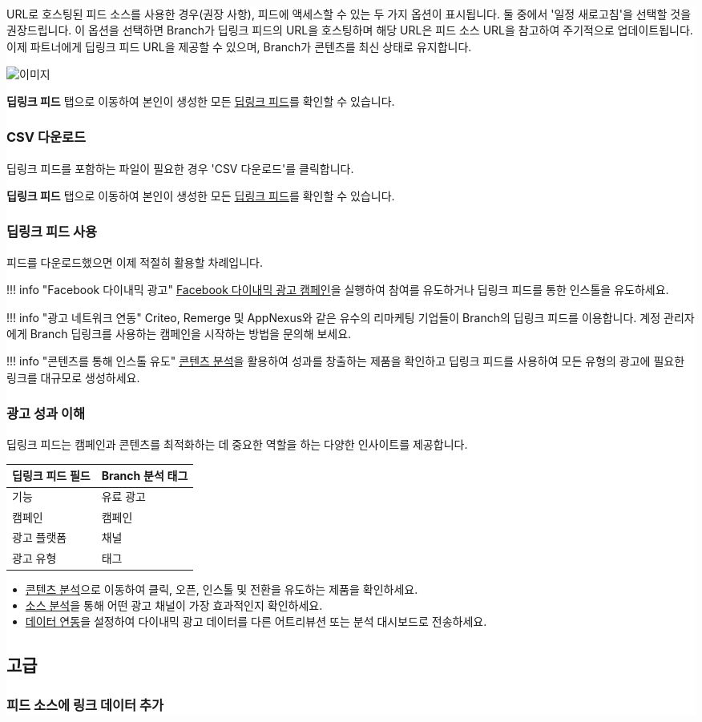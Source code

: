 URL로 호스팅된 피드 소스를 사용한 경우\(권장 사항\), 피드에 액세스할 수 있는 두 가지 옵션이 표시됩니다. 둘 중에서 '일정 새로고침'을 선택할 것을 권장드립니다. 이 옵션을 선택하면 Branch가 딥링크 피드의 URL을 호스팅하며 해당 URL은 피드 소스 URL을 참고하여 주기적으로 업데이트됩니다. 이제 파트너에게 딥링크 피드 URL을 제공할 수 있으며, Branch가 콘텐츠를 최신 상태로 유지합니다.

![이미지](/_assets/img/pages/deep-linked-ads/dynamic-product-ads/hosted-dlf.png)

**딥링크 피드** 탭으로 이동하여 본인이 생성한 모든 [딥링크 피드](https://dashboard.branch.io/ads/links/deep-linked-feeds)를 확인할 수 있습니다.

### CSV 다운로드

딥링크 피드를 포함하는 파일이 필요한 경우 'CSV 다운로드'를 클릭합니다.

**딥링크 피드** 탭으로 이동하여 본인이 생성한 모든 [딥링크 피드](https://dashboard.branch.io/ads/links/deep-linked-feeds)를 확인할 수 있습니다.

### 딥링크 피드 사용

피드를 다운로드했으면 이제 적절히 활용할 차례입니다.

!!! info "Facebook 다이내믹 광고"
	[Facebook 다이내믹 광고 캠페인](/deep-linked-ads/facebook-dynamic-ads/)을 실행하여 참여를 유도하거나 딥링크 피드를 통한 인스톨을 유도하세요.

!!! info "광고 네트워크 연동"
	Criteo, Remerge 및 AppNexus와 같은 유수의 리마케팅 기업들이 Branch의 딥링크 피드를 이용합니다. 계정 관리자에게 Branch 딥링크를 사용하는 캠페인을 시작하는 방법을 문의해 보세요.

!!! info "콘텐츠를 통해 인스톨 유도"
	[콘텐츠 분석](https://dashboard.branch.io/analytics/content)을 활용하여 성과를 창출하는 제품을 확인하고 딥링크 피드를 사용하여 모든 유형의 광고에 필요한 링크를 대규모로 생성하세요.

### 광고 성과 이해

딥링크 피드는 캠페인과 콘텐츠를 최적화하는 데 중요한 역할을 하는 다양한 인사이트를 제공합니다.

| 딥링크 피드 필드 | Branch 분석 태그 |
|-----------|--------------|
| 기능        | 유료 광고        |
| 캠페인       | 캠페인          |
| 광고 플랫폼    | 채널           |
| 광고 유형     | 태그           |

* [콘텐츠 분석](https://dashboard.branch.io/analytics/content)으로 이동하여 클릭, 오픈, 인스톨 및 전환을 유도하는 제품을 확인하세요.
* [소스 분석](https://dashboard.branch.io/analytics/source)을 통해 어떤 광고 채널이 가장 효과적인지 확인하세요.
* [데이터 연동](https://branch.io/data-integrations)을 설정하여 다이내믹 광고 데이터를 다른 어트리뷰션 또는 분석 대시보드로 전송하세요.

## 고급

### 피드 소스에 링크 데이터 추가
